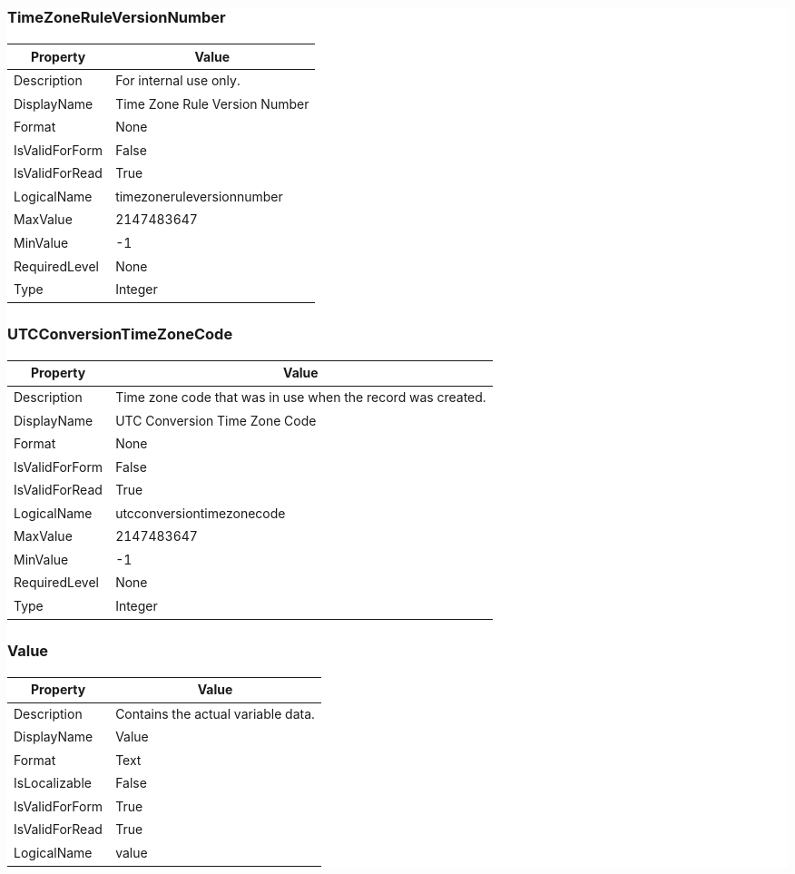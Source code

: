 

### <a name="BKMK_TimeZoneRuleVersionNumber"></a> TimeZoneRuleVersionNumber

|Property|Value|
|--------|-----|
|Description|For internal use only.|
|DisplayName|Time Zone Rule Version Number|
|Format|None|
|IsValidForForm|False|
|IsValidForRead|True|
|LogicalName|timezoneruleversionnumber|
|MaxValue|2147483647|
|MinValue|-1|
|RequiredLevel|None|
|Type|Integer|


### <a name="BKMK_UTCConversionTimeZoneCode"></a> UTCConversionTimeZoneCode

|Property|Value|
|--------|-----|
|Description|Time zone code that was in use when the record was created.|
|DisplayName|UTC Conversion Time Zone Code|
|Format|None|
|IsValidForForm|False|
|IsValidForRead|True|
|LogicalName|utcconversiontimezonecode|
|MaxValue|2147483647|
|MinValue|-1|
|RequiredLevel|None|
|Type|Integer|


### <a name="BKMK_Value"></a> Value

|Property|Value|
|--------|-----|
|Description|Contains the actual variable data.|
|DisplayName|Value|
|Format|Text|
|IsLocalizable|False|
|IsValidForForm|True|
|IsValidForRead|True|
|LogicalName|value|